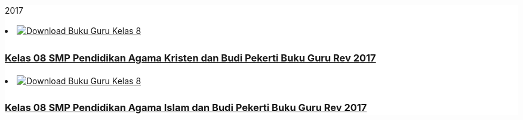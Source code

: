 2017</h3></div></a></li><li><a rel="nofollow" href="//bsd.pendidikan.id/data/2013/kelas_8smp/guru/Kelas_08_SMP_Pendidikan_Agama_Kristen_dan_Budi_Pekerti_Guru_2017.pdf" class="product" id="Kurikulum 2013 SMP Kelas 8 (Guru)" data-type="" data-popup="false" data-url="Kelas_08_SMP_Pendidikan_Agama_Kristen_dan_Budi_Pekerti_Guru_2017.pdf" title="Kelas 08 SMP Pendidikan Agama Kristen dan Budi Pekerti Buku Guru Rev 2017"><img alt="Download Buku Guru Kelas 8" src="https://artipedia.site/img/thumb/Kelas_08_SMP_Pendidikan_Agama_Kristen_dan_Budi_Pekerti_Guru_2017-thumb.jpg" width="150" height="215" /><div class="product_title" id="title_1"><h3>Kelas 08 SMP Pendidikan Agama Kristen dan Budi Pekerti Buku Guru Rev 2017</h3></div></a></li><li><a rel="nofollow" href="https://bsd.pendidikan.id/data/2013/kelas_8smp/guru/Kelas_08_SMP_Pendidikan_Agama_Islam_dan_Budi_Pekerti_Guru_2017.pdf" class="product" id="Kurikulum 2013 SMP Kelas 8 (Guru)" data-type="" data-popup="false" data-url="Kelas_08_SMP_Pendidikan_Agama_Islam_dan_Budi_Pekerti_Guru_2017.pdf" title="Kelas 08 SMP Pendidikan Agama Islam dan Budi Pekerti Buku Guru Rev 2017"><img alt="Download Buku Guru Kelas 8" src="https://artipedia.site/img/thumb/Kelas_08_SMP_Pendidikan_Agama_Islam_dan_Budi_Pekerti_Guru_2017-thumb.jpg" width="150" height="215" /><div class="product_title" id="title_1"><h3>Kelas 08 SMP Pendidikan Agama Islam dan Budi Pekerti Buku Guru Rev 2017</h3></div></a></li>	</ul>
</div>
